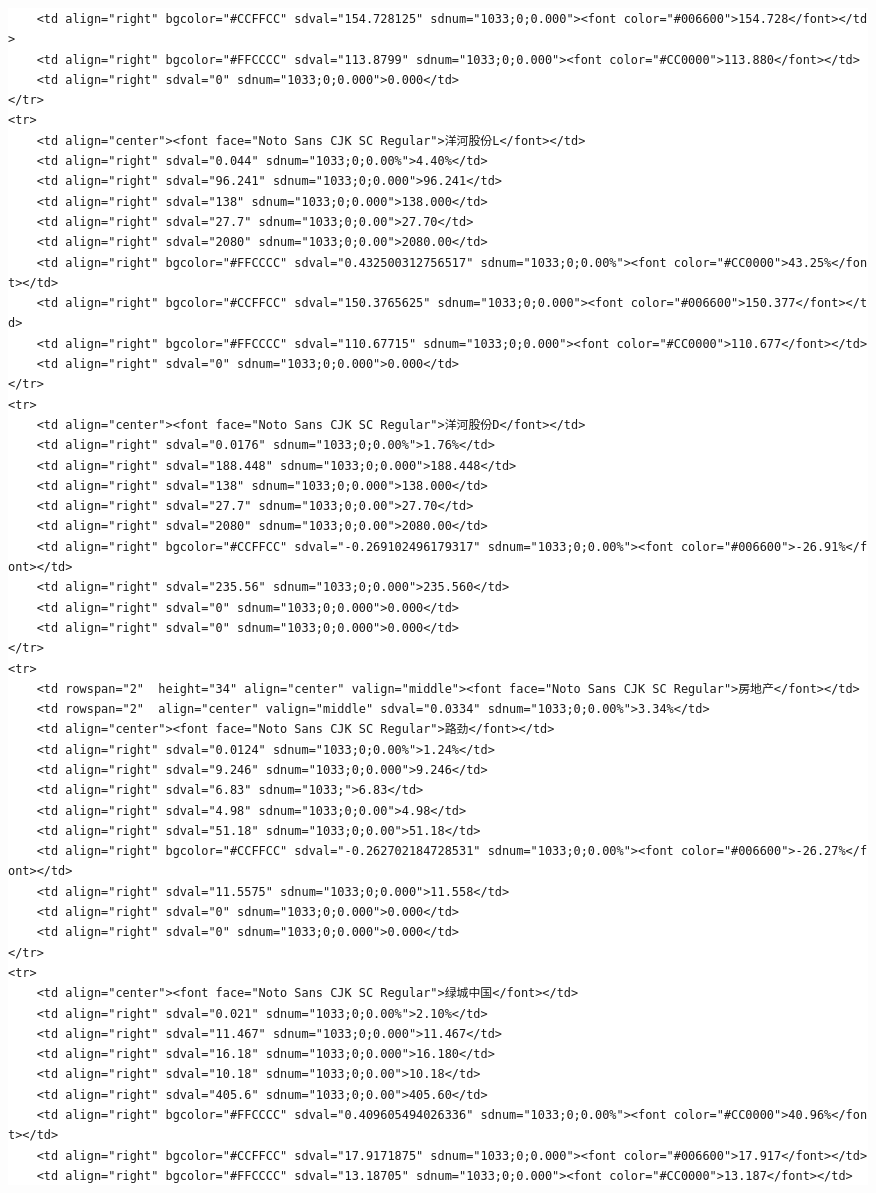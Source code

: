 		<td align="right" bgcolor="#CCFFCC" sdval="154.728125" sdnum="1033;0;0.000"><font color="#006600">154.728</font></td>
		<td align="right" bgcolor="#FFCCCC" sdval="113.8799" sdnum="1033;0;0.000"><font color="#CC0000">113.880</font></td>
		<td align="right" sdval="0" sdnum="1033;0;0.000">0.000</td>
	</tr>
	<tr>
		<td align="center"><font face="Noto Sans CJK SC Regular">洋河股份L</font></td>
		<td align="right" sdval="0.044" sdnum="1033;0;0.00%">4.40%</td>
		<td align="right" sdval="96.241" sdnum="1033;0;0.000">96.241</td>
		<td align="right" sdval="138" sdnum="1033;0;0.000">138.000</td>
		<td align="right" sdval="27.7" sdnum="1033;0;0.00">27.70</td>
		<td align="right" sdval="2080" sdnum="1033;0;0.00">2080.00</td>
		<td align="right" bgcolor="#FFCCCC" sdval="0.432500312756517" sdnum="1033;0;0.00%"><font color="#CC0000">43.25%</font></td>
		<td align="right" bgcolor="#CCFFCC" sdval="150.3765625" sdnum="1033;0;0.000"><font color="#006600">150.377</font></td>
		<td align="right" bgcolor="#FFCCCC" sdval="110.67715" sdnum="1033;0;0.000"><font color="#CC0000">110.677</font></td>
		<td align="right" sdval="0" sdnum="1033;0;0.000">0.000</td>
	</tr>
	<tr>
		<td align="center"><font face="Noto Sans CJK SC Regular">洋河股份D</font></td>
		<td align="right" sdval="0.0176" sdnum="1033;0;0.00%">1.76%</td>
		<td align="right" sdval="188.448" sdnum="1033;0;0.000">188.448</td>
		<td align="right" sdval="138" sdnum="1033;0;0.000">138.000</td>
		<td align="right" sdval="27.7" sdnum="1033;0;0.00">27.70</td>
		<td align="right" sdval="2080" sdnum="1033;0;0.00">2080.00</td>
		<td align="right" bgcolor="#CCFFCC" sdval="-0.269102496179317" sdnum="1033;0;0.00%"><font color="#006600">-26.91%</font></td>
		<td align="right" sdval="235.56" sdnum="1033;0;0.000">235.560</td>
		<td align="right" sdval="0" sdnum="1033;0;0.000">0.000</td>
		<td align="right" sdval="0" sdnum="1033;0;0.000">0.000</td>
	</tr>
	<tr>
		<td rowspan="2"  height="34" align="center" valign="middle"><font face="Noto Sans CJK SC Regular">房地产</font></td>
		<td rowspan="2"  align="center" valign="middle" sdval="0.0334" sdnum="1033;0;0.00%">3.34%</td>
		<td align="center"><font face="Noto Sans CJK SC Regular">路劲</font></td>
		<td align="right" sdval="0.0124" sdnum="1033;0;0.00%">1.24%</td>
		<td align="right" sdval="9.246" sdnum="1033;0;0.000">9.246</td>
		<td align="right" sdval="6.83" sdnum="1033;">6.83</td>
		<td align="right" sdval="4.98" sdnum="1033;0;0.00">4.98</td>
		<td align="right" sdval="51.18" sdnum="1033;0;0.00">51.18</td>
		<td align="right" bgcolor="#CCFFCC" sdval="-0.262702184728531" sdnum="1033;0;0.00%"><font color="#006600">-26.27%</font></td>
		<td align="right" sdval="11.5575" sdnum="1033;0;0.000">11.558</td>
		<td align="right" sdval="0" sdnum="1033;0;0.000">0.000</td>
		<td align="right" sdval="0" sdnum="1033;0;0.000">0.000</td>
	</tr>
	<tr>
		<td align="center"><font face="Noto Sans CJK SC Regular">绿城中国</font></td>
		<td align="right" sdval="0.021" sdnum="1033;0;0.00%">2.10%</td>
		<td align="right" sdval="11.467" sdnum="1033;0;0.000">11.467</td>
		<td align="right" sdval="16.18" sdnum="1033;0;0.000">16.180</td>
		<td align="right" sdval="10.18" sdnum="1033;0;0.00">10.18</td>
		<td align="right" sdval="405.6" sdnum="1033;0;0.00">405.60</td>
		<td align="right" bgcolor="#FFCCCC" sdval="0.409605494026336" sdnum="1033;0;0.00%"><font color="#CC0000">40.96%</font></td>
		<td align="right" bgcolor="#CCFFCC" sdval="17.9171875" sdnum="1033;0;0.000"><font color="#006600">17.917</font></td>
		<td align="right" bgcolor="#FFCCCC" sdval="13.18705" sdnum="1033;0;0.000"><font color="#CC0000">13.187</font></td>